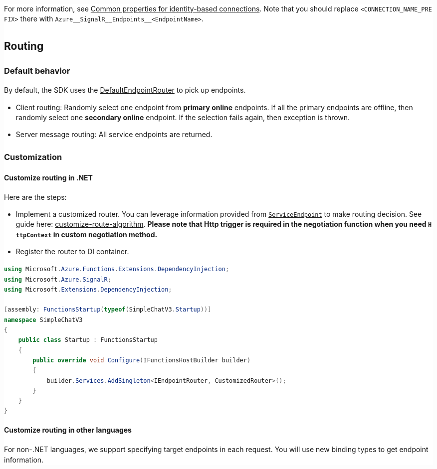 For more information, see [Common properties for identity-based connections](https://docs.microsoft.com/azure/azure-functions/functions-reference?tabs=azurewebjobsstorage#common-properties-for-identity-based-connections). Note that you should replace `<CONNECTION_NAME_PREFIX>` there with `Azure__SignalR__Endpoints__<EndpointName>`.

    
## Routing

### Default behavior
By default, the SDK uses the [DefaultEndpointRouter](https://github.com/Azure/azure-signalr/blob/dev/src/Microsoft.Azure.SignalR/EndpointRouters/DefaultEndpointRouter.cs) to pick up endpoints.

* Client routing: Randomly select one endpoint from **primary online** endpoints. If all the primary endpoints are offline, then randomly select one **secondary online** endpoint. If the selection fails again, then exception is thrown.

* Server message routing: All service endpoints are returned.

### Customization
#### Customize routing in .NET

Here are the steps:
* Implement a customized router. You can leverage information provided from [`ServiceEndpoint`](https://github.com/Azure/azure-signalr/blob/dev/src/Microsoft.Azure.SignalR.Common/Endpoints/ServiceEndpoint.cs) to make routing decision. See guide here: [customize-route-algorithm](https://github.com/Azure/azure-signalr/blob/dev/docs/sharding.md#customize-route-algorithm). **Please note that Http trigger is required in the negotiation function when you need `HttpContext` in custom negotiation method.**

* Register the router to DI container.
```cs
using Microsoft.Azure.Functions.Extensions.DependencyInjection;
using Microsoft.Azure.SignalR;
using Microsoft.Extensions.DependencyInjection;

[assembly: FunctionsStartup(typeof(SimpleChatV3.Startup))]
namespace SimpleChatV3
{
    public class Startup : FunctionsStartup
    {
        public override void Configure(IFunctionsHostBuilder builder)
        {
            builder.Services.AddSingleton<IEndpointRouter, CustomizedRouter>();
        }
    }
}
```

#### Customize routing in other languages

For non-.NET languages, we support specifying target endpoints in each request. You will use new binding types to get endpoint information.
